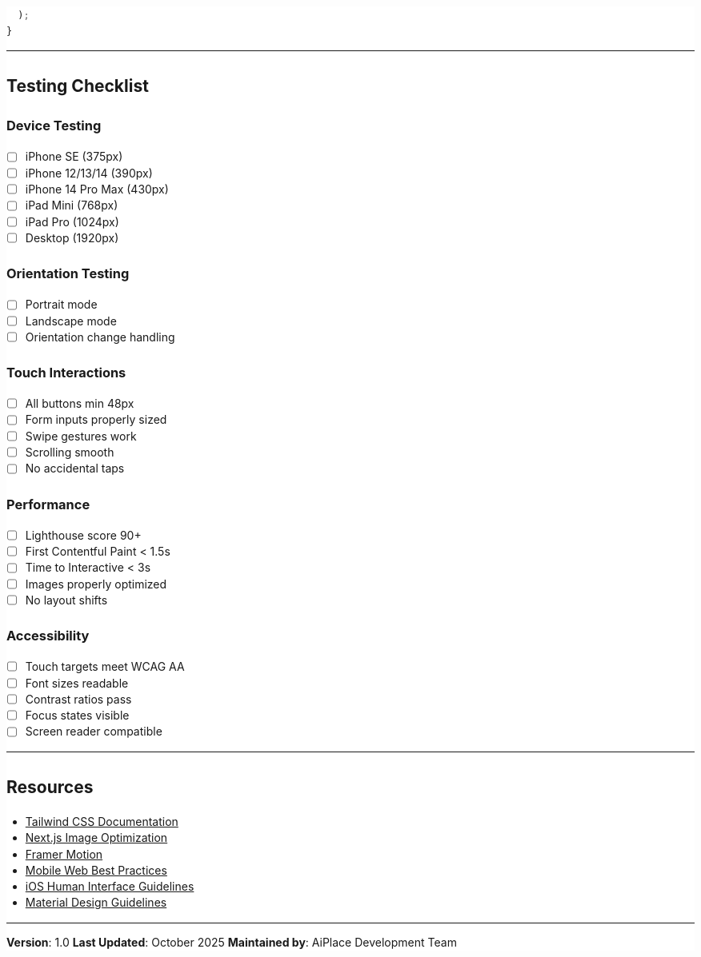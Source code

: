 ```jsx
  );
}
```

---

## Testing Checklist

### Device Testing
- [ ] iPhone SE (375px)
- [ ] iPhone 12/13/14 (390px)
- [ ] iPhone 14 Pro Max (430px)
- [ ] iPad Mini (768px)
- [ ] iPad Pro (1024px)
- [ ] Desktop (1920px)

### Orientation Testing
- [ ] Portrait mode
- [ ] Landscape mode
- [ ] Orientation change handling

### Touch Interactions
- [ ] All buttons min 48px
- [ ] Form inputs properly sized
- [ ] Swipe gestures work
- [ ] Scrolling smooth
- [ ] No accidental taps

### Performance
- [ ] Lighthouse score 90+
- [ ] First Contentful Paint < 1.5s
- [ ] Time to Interactive < 3s
- [ ] Images properly optimized
- [ ] No layout shifts

### Accessibility
- [ ] Touch targets meet WCAG AA
- [ ] Font sizes readable
- [ ] Contrast ratios pass
- [ ] Focus states visible
- [ ] Screen reader compatible

---

## Resources

- [Tailwind CSS Documentation](https://tailwindcss.com/docs)
- [Next.js Image Optimization](https://nextjs.org/docs/basic-features/image-optimization)
- [Framer Motion](https://www.framer.com/motion/)
- [Mobile Web Best Practices](https://developers.google.com/web/fundamentals)
- [iOS Human Interface Guidelines](https://developer.apple.com/design/human-interface-guidelines/)
- [Material Design Guidelines](https://material.io/design)

---

**Version**: 1.0
**Last Updated**: October 2025
**Maintained by**: AiPlace Development Team
